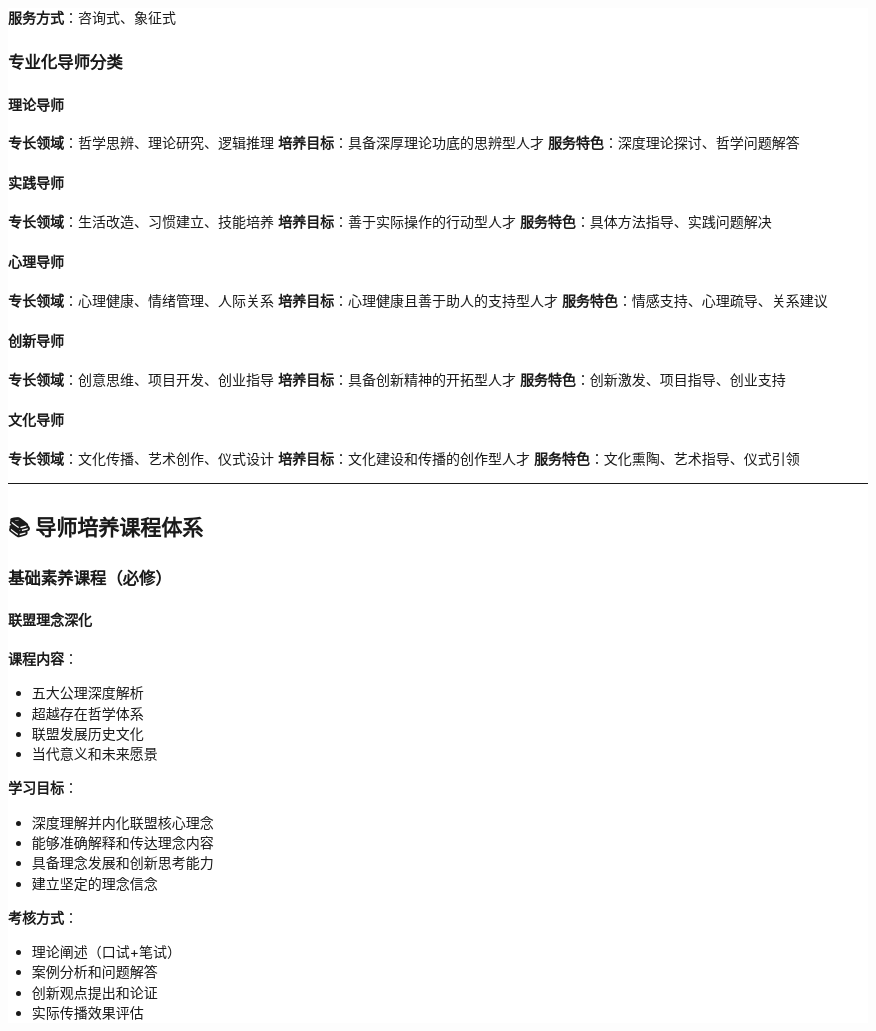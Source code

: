 **服务方式**：咨询式、象征式

### 专业化导师分类

#### 理论导师
**专长领域**：哲学思辨、理论研究、逻辑推理
**培养目标**：具备深厚理论功底的思辨型人才
**服务特色**：深度理论探讨、哲学问题解答

#### 实践导师  
**专长领域**：生活改造、习惯建立、技能培养
**培养目标**：善于实际操作的行动型人才
**服务特色**：具体方法指导、实践问题解决

#### 心理导师
**专长领域**：心理健康、情绪管理、人际关系
**培养目标**：心理健康且善于助人的支持型人才
**服务特色**：情感支持、心理疏导、关系建议

#### 创新导师
**专长领域**：创意思维、项目开发、创业指导
**培养目标**：具备创新精神的开拓型人才
**服务特色**：创新激发、项目指导、创业支持

#### 文化导师
**专长领域**：文化传播、艺术创作、仪式设计
**培养目标**：文化建设和传播的创作型人才
**服务特色**：文化熏陶、艺术指导、仪式引领

---

## 📚 导师培养课程体系

### 基础素养课程（必修）

#### 联盟理念深化
**课程内容**：
- 五大公理深度解析
- 超越存在哲学体系
- 联盟发展历史文化
- 当代意义和未来愿景

**学习目标**：
- 深度理解并内化联盟核心理念
- 能够准确解释和传达理念内容
- 具备理念发展和创新思考能力
- 建立坚定的理念信念

**考核方式**：
- 理论阐述（口试+笔试）
- 案例分析和问题解答
- 创新观点提出和论证
- 实际传播效果评估
